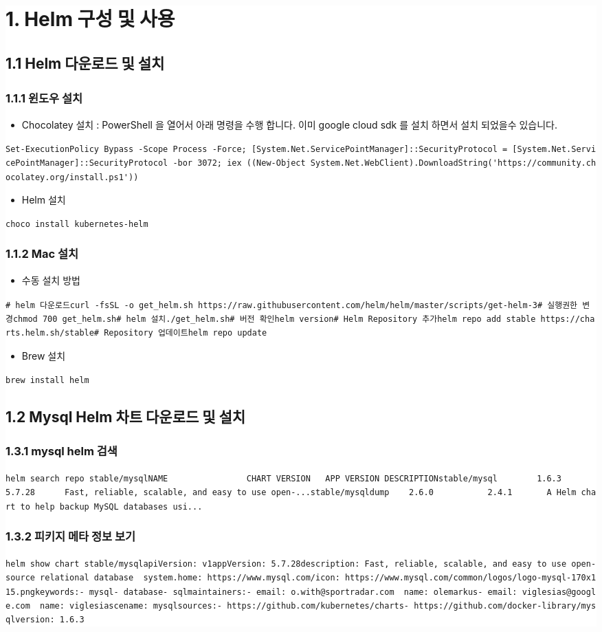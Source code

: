 # 1. Helm 구성 및 사용

## 1.1 Helm 다운로드 및 설치

### 1.1.1 윈도우 설치

- Chocolatey 설치 : PowerShell 을 열어서 아래 명령을 수행 합니다. 이미 google cloud sdk 를 설치 하면서 설치 되었을수 있습니다.

```
Set-ExecutionPolicy Bypass -Scope Process -Force; [System.Net.ServicePointManager]::SecurityProtocol = [System.Net.ServicePointManager]::SecurityProtocol -bor 3072; iex ((New-Object System.Net.WebClient).DownloadString('https://community.chocolatey.org/install.ps1'))
```

- Helm 설치

```
choco install kubernetes-helm
```

### 1.1.2 Mac 설치

- 수동 설치 방법

```
# helm 다운로드curl -fsSL -o get_helm.sh https://raw.githubusercontent.com/helm/helm/master/scripts/get-helm-3# 실행권한 변경chmod 700 get_helm.sh# helm 설치./get_helm.sh# 버전 확인helm version# Helm Repository 추가helm repo add stable https://charts.helm.sh/stable# Repository 업데이트helm repo update
```

- Brew 설치

```
brew install helm
```

## 1.2 Mysql Helm 차트 다운로드 및 설치

### 1.3.1 mysql helm 검색

```
helm search repo stable/mysqlNAME                CHART VERSION   APP VERSION DESCRIPTIONstable/mysql        1.6.3           5.7.28      Fast, reliable, scalable, and easy to use open-...stable/mysqldump    2.6.0           2.4.1       A Helm chart to help backup MySQL databases usi...
```

### 1.3.2 피키지 메타 정보 보기

```
helm show chart stable/mysqlapiVersion: v1appVersion: 5.7.28description: Fast, reliable, scalable, and easy to use open-source relational database  system.home: https://www.mysql.com/icon: https://www.mysql.com/common/logos/logo-mysql-170x115.pngkeywords:- mysql- database- sqlmaintainers:- email: o.with@sportradar.com  name: olemarkus- email: viglesias@google.com  name: viglesiascename: mysqlsources:- https://github.com/kubernetes/charts- https://github.com/docker-library/mysqlversion: 1.6.3
```
